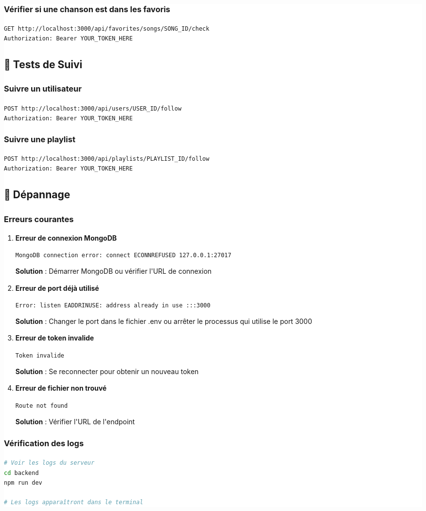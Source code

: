 ### Vérifier si une chanson est dans les favoris
```http
GET http://localhost:3000/api/favorites/songs/SONG_ID/check
Authorization: Bearer YOUR_TOKEN_HERE
```

## 👥 Tests de Suivi

### Suivre un utilisateur
```http
POST http://localhost:3000/api/users/USER_ID/follow
Authorization: Bearer YOUR_TOKEN_HERE
```

### Suivre une playlist
```http
POST http://localhost:3000/api/playlists/PLAYLIST_ID/follow
Authorization: Bearer YOUR_TOKEN_HERE
```

## 🐛 Dépannage

### Erreurs courantes

1. **Erreur de connexion MongoDB**
   ```
   MongoDB connection error: connect ECONNREFUSED 127.0.0.1:27017
   ```
   **Solution** : Démarrer MongoDB ou vérifier l'URL de connexion

2. **Erreur de port déjà utilisé**
   ```
   Error: listen EADDRINUSE: address already in use :::3000
   ```
   **Solution** : Changer le port dans le fichier .env ou arrêter le processus qui utilise le port 3000

3. **Erreur de token invalide**
   ```
   Token invalide
   ```
   **Solution** : Se reconnecter pour obtenir un nouveau token

4. **Erreur de fichier non trouvé**
   ```
   Route not found
   ```
   **Solution** : Vérifier l'URL de l'endpoint

### Vérification des logs
```bash
# Voir les logs du serveur
cd backend
npm run dev

# Les logs apparaîtront dans le terminal
```
